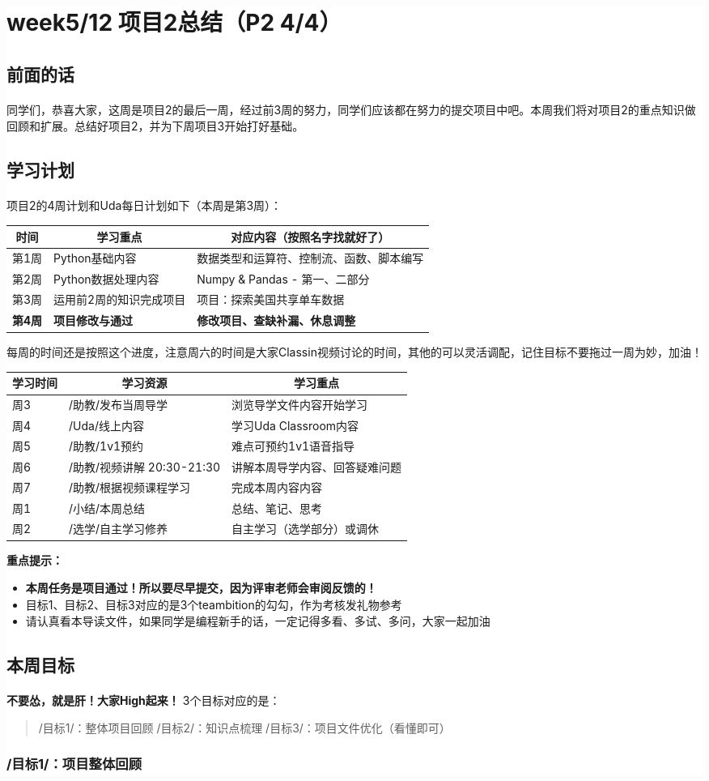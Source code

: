 # week5/12 项目2总结（P2 4/4）

## 前面的话

同学们，恭喜大家，这周是项目2的最后一周，经过前3周的努力，同学们应该都在努力的提交项目中吧。本周我们将对项目2的重点知识做回顾和扩展。总结好项目2，并为下周项目3开始打好基础。
    
## 学习计划

项目2的4周计划和Uda每日计划如下（本周是第3周）：

| 时间 | 学习重点 | 对应内容（按照名字找就好了） |
| --- | --- | --- |
| 第1周 | Python基础内容 | 数据类型和运算符、控制流、函数、脚本编写 |
| 第2周 | Python数据处理内容 | Numpy & Pandas - 第一、二部分 |
| 第3周 | 运用前2周的知识完成项目 | 项目：探索美国共享单车数据 |
| **第4周** | **项目修改与通过** | **修改项目、查缺补漏、休息调整** |

每周的时间还是按照这个进度，注意周六的时间是大家Classin视频讨论的时间，其他的可以灵活调配，记住目标不要拖过一周为妙，加油！

| 学习时间 | 学习资源 | 学习重点 |
| --- | --- | --- |
| 周3 | /助教/发布当周导学 | 浏览导学文件内容开始学习 |
| 周4 | /Uda/线上内容 | 学习Uda Classroom内容 |
| 周5 | /助教/1v1预约 | 难点可预约1v1语音指导 |
| 周6 | /助教/视频讲解 20:30-21:30 | 讲解本周导学内容、回答疑难问题 |
| 周7 | /助教/根据视频课程学习 | 完成本周内容内容 |
| 周1 | /小结/本周总结 | 总结、笔记、思考 |
| 周2 | /选学/自主学习修养 | 自主学习（选学部分）或调休 |

**重点提示：**

- **本周任务是项目通过！所以要尽早提交，因为评审老师会审阅反馈的！**
- 目标1、目标2、目标3对应的是3个teambition的勾勾，作为考核发礼物参考
- 请认真看本导读文件，如果同学是编程新手的话，一定记得多看、多试、多问，大家一起加油

## 本周目标

**不要怂，就是肝！大家High起来！** 3个目标对应的是：

> /目标1/：整体项目回顾
> /目标2/：知识点梳理
> /目标3/：项目文件优化（看懂即可）

### /目标1/：项目整体回顾
